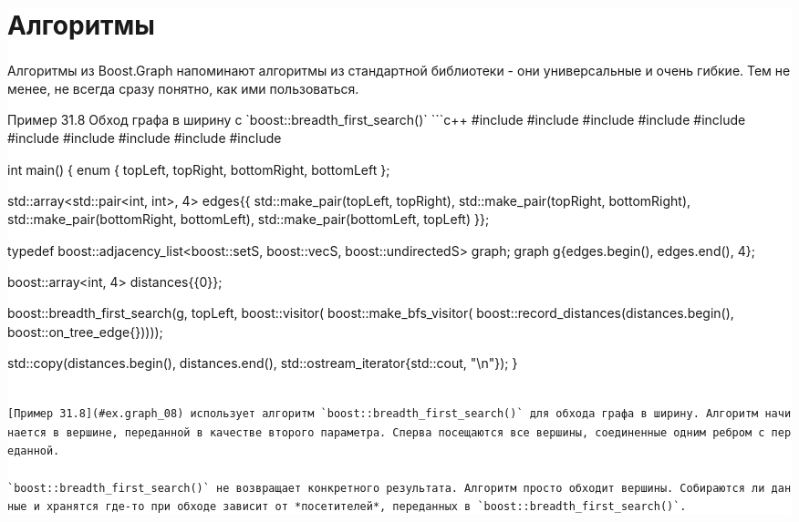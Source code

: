 # Алгоритмы

Алгоритмы из Boost.Graph напоминают алгоритмы из стандартной библиотеки - они универсальные и очень гибкие. Тем не менее, не всегда сразу понятно, как ими пользоваться.

<a name="ex.graph_08"/>
Пример 31.8 Обход графа в ширину с `boost::breadth_first_search()`
```c++
#include <boost/graph/adjacency_list.hpp>
#include <boost/graph/breadth_first_search.hpp>
#include <boost/graph/named_function_params.hpp>
#include <boost/graph/visitors.hpp>
#include <boost/array.hpp>
#include <array>
#include <utility>
#include <iterator>
#include <algorithm>
#include <iostream>

int main()
{
  enum { topLeft, topRight, bottomRight, bottomLeft };

  std::array<std::pair<int, int>, 4> edges{{
    std::make_pair(topLeft, topRight),
    std::make_pair(topRight, bottomRight),
    std::make_pair(bottomRight, bottomLeft),
    std::make_pair(bottomLeft, topLeft)
  }};

  typedef boost::adjacency_list<boost::setS, boost::vecS,
    boost::undirectedS> graph;
  graph g{edges.begin(), edges.end(), 4};

  boost::array<int, 4> distances{{0}};

  boost::breadth_first_search(g, topLeft,
    boost::visitor(
      boost::make_bfs_visitor(
        boost::record_distances(distances.begin(),
          boost::on_tree_edge{}))));

  std::copy(distances.begin(), distances.end(),
    std::ostream_iterator<int>{std::cout, "\n"});
}
```

[Пример 31.8](#ex.graph_08) использует алгоритм `boost::breadth_first_search()` для обхода графа в ширину. Алгоритм начинается в вершине, переданной в качестве второго параметра. Сперва посещаются все вершины, соединенные одним ребром с переданной.

`boost::breadth_first_search()` не возвращает конкретного результата. Алгоритм просто обходит вершины. Собираются ли данные и хранятся где-то при обходе зависит от *посетителей*, переданных в `boost::breadth_first_search()`.

